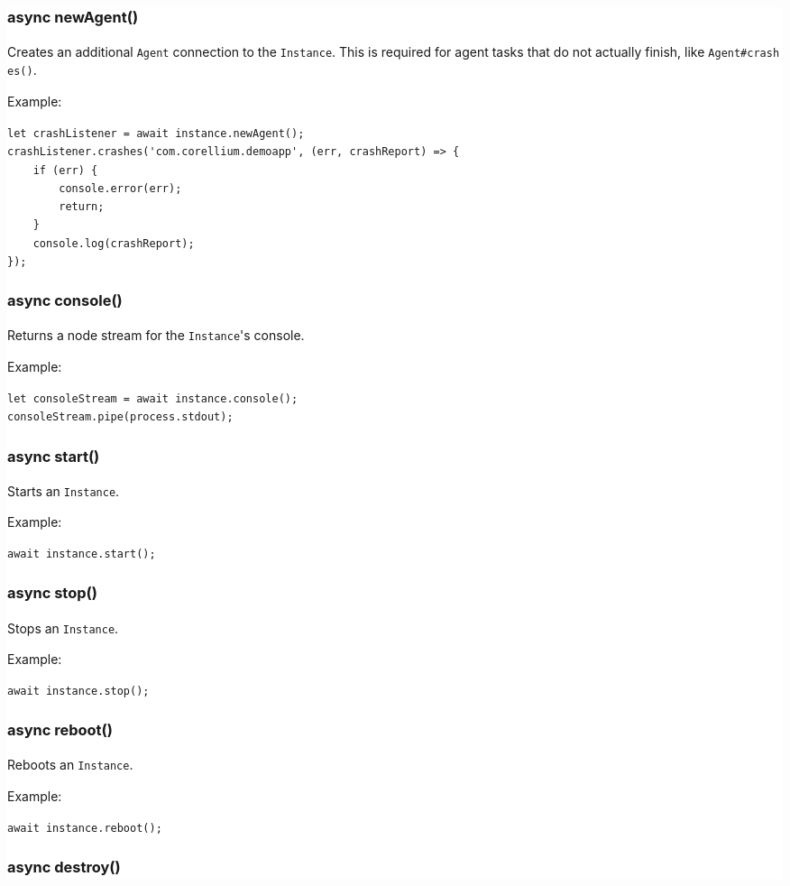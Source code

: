 ### async newAgent()

Creates an additional `Agent` connection to the `Instance`. This is required for agent tasks that do not actually finish, like `Agent#crashes()`.

Example:
```javascript=
let crashListener = await instance.newAgent();
crashListener.crashes('com.corellium.demoapp', (err, crashReport) => {
    if (err) {
        console.error(err);
        return;
    }
    console.log(crashReport);
});
```

### async console()

Returns a node stream for the `Instance`'s console.

Example:
```javascript=
let consoleStream = await instance.console();
consoleStream.pipe(process.stdout);
```

### async start()

Starts an `Instance`.

Example:
```javascript=
await instance.start();
```

### async stop()

Stops an `Instance`.

Example:
```javascript=
await instance.stop();
```

### async reboot()

Reboots an `Instance`.

Example:
```javascript=
await instance.reboot();
```

### async destroy()
